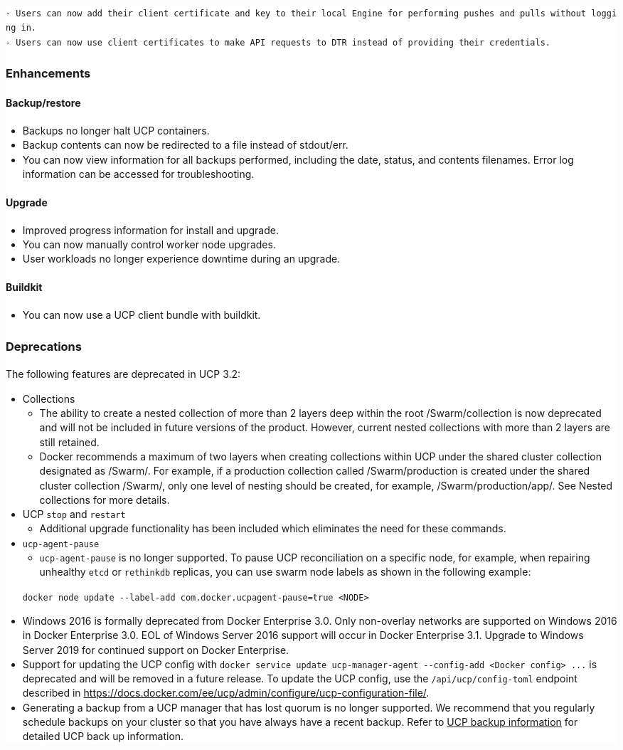     - Users can now add their client certificate and key to their local Engine for performing pushes and pulls without logging in.
    - Users can now use client certificates to make API requests to DTR instead of providing their credentials.

### Enhancements

#### Backup/restore

- Backups no longer halt UCP containers.
- Backup contents can now be redirected to a file instead of stdout/err.
- You can now view information for all backups performed, including the date, status, and contents filenames. Error log information can be accessed for troubleshooting.

#### Upgrade

- Improved progress information for install and upgrade.
- You can now manually control worker node upgrades.
- User workloads no longer experience downtime during an upgrade.

#### Buildkit

- You can now use a UCP client bundle with buildkit.

### Deprecations
The following features are deprecated in UCP 3.2:

- Collections
    - The ability to create a nested collection of more than 2 layers deep within the root /Swarm/collection is
    now deprecated and will not be included in future versions of the product. However, current nested collections
    with more than 2 layers are still retained.
    - Docker recommends a maximum of two layers when creating collections within UCP under the shared cluster
    collection designated as /Swarm/. For example, if a production collection called /Swarm/production is created
    under the shared cluster collection /Swarm/, only one level of nesting should be created, for
    example, /Swarm/production/app/. See Nested collections for more details.
- UCP `stop` and `restart`
    - Additional upgrade functionality has been included which eliminates the need for these commands.
- `ucp-agent-pause`
    - `ucp-agent-pause` is no longer supported. To pause UCP reconciliation on a specific node, for example, when repairing unhealthy `etcd` or `rethinkdb` replicas, you can use swarm node labels as shown in the following example:
    ```
    docker node update --label-add com.docker.ucpagent-pause=true <NODE>
    ```
- Windows 2016 is formally deprecated from Docker Enterprise 3.0. Only non-overlay networks are supported 
on Windows 2016 in Docker Enterprise 3.0. EOL of Windows Server 2016 support will occur in Docker 
Enterprise 3.1. Upgrade to Windows Server 2019 for continued support on Docker Enterprise.
- Support for updating the UCP config with `docker service update ucp-manager-agent --config-add <Docker config> ...` 
is deprecated and will be removed in a future release. To update the UCP config, use the `/api/ucp/config-toml` 
endpoint described in https://docs.docker.com/ee/ucp/admin/configure/ucp-configuration-file/.
- Generating a backup from a UCP manager that has lost quorum is no longer supported. We recommend that you 
regularly schedule backups on your cluster so that you have always have a recent backup. 
Refer to [UCP backup information](/ee/admin/backup/back-up-ucp/) for detailed UCP back up information.
